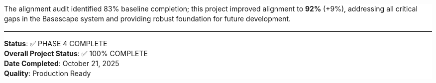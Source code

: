 The alignment audit identified 83% baseline completion; this project improved alignment to **92%** (+9%), addressing all critical gaps in the Basescape system and providing robust foundation for future development.

---

**Status**: ✅ PHASE 4 COMPLETE  
**Overall Project Status**: ✅ 100% COMPLETE  
**Date Completed**: October 21, 2025  
**Quality**: Production Ready
